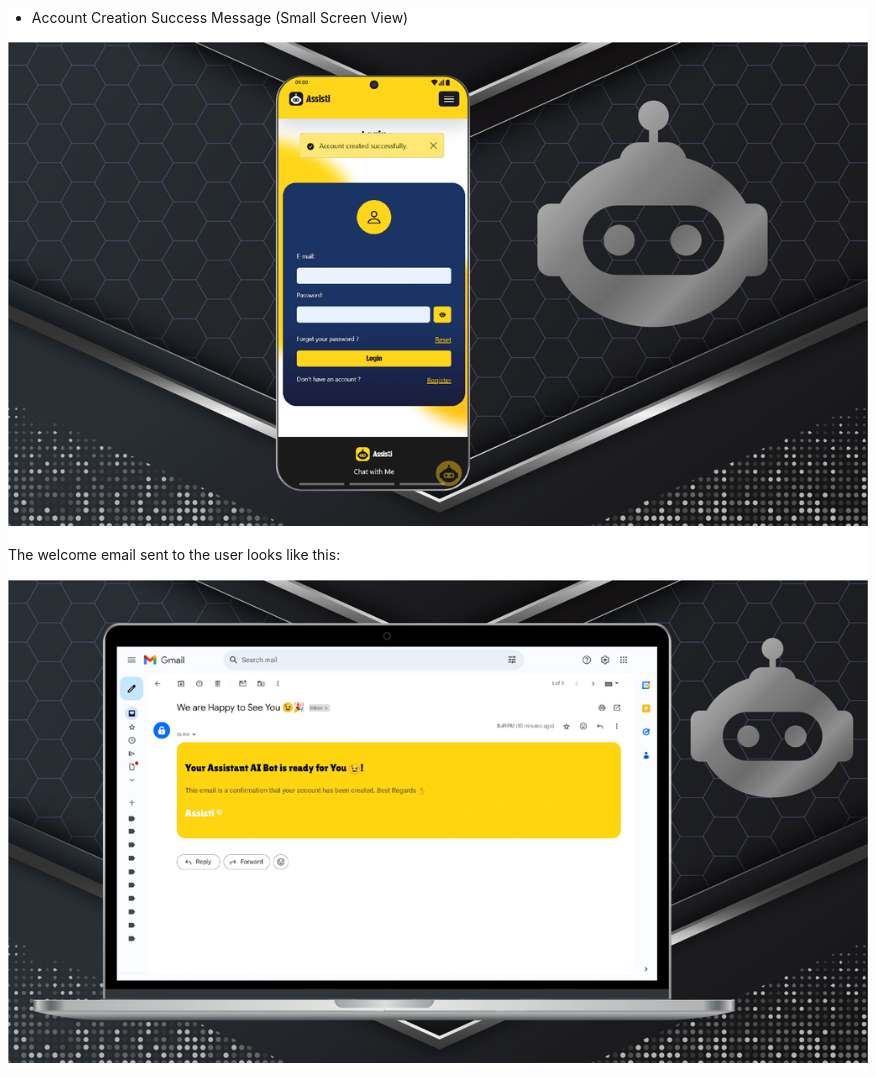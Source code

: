 - Account Creation Success Message (Small Screen View)

![Account Creation Success Message (Small Screen View)](../Assets/Authentication%20and%20Authorization/User%20Registration%20Message%20Creation%20-%20Small%20Web%20View.png)

The welcome email sent to the user looks like this:

![Welcome Email](../Assets/Authentication%20and%20Authorization/Welcome%20Email.png)

